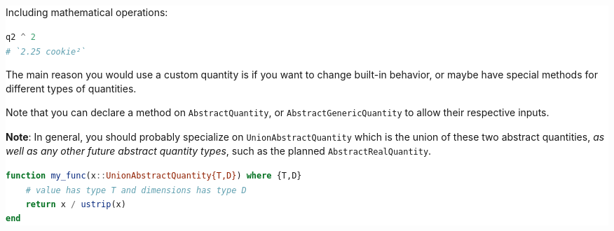 Including mathematical operations:

```julia
q2 ^ 2
# `2.25 cookie²`
```

The main reason you would use a custom quantity is if you want
to change built-in behavior, or maybe have special methods for
different types of quantities.

Note that you can declare a method on `AbstractQuantity`, or
`AbstractGenericQuantity` to allow their respective inputs.

**Note**: In general, you should probably
specialize on `UnionAbstractQuantity` which is
the union of these two abstract quantities, _as well as any other future abstract quantity types_,
such as the planned `AbstractRealQuantity`.

```julia
function my_func(x::UnionAbstractQuantity{T,D}) where {T,D}
    # value has type T and dimensions has type D
    return x / ustrip(x)
end
```
